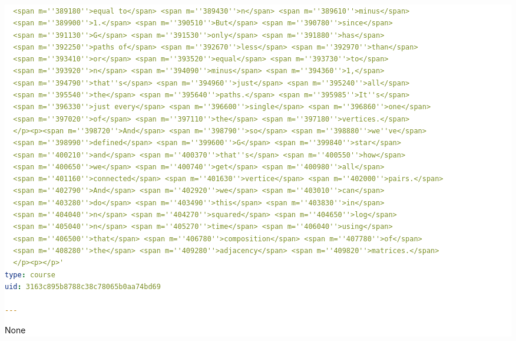```yaml
  <span m=''389180''>equal to</span> <span m=''389430''>n</span> <span m=''389610''>minus</span>
  <span m=''389900''>1.</span> <span m=''390510''>But</span> <span m=''390780''>since</span>
  <span m=''391130''>G</span> <span m=''391530''>only</span> <span m=''391880''>has</span>
  <span m=''392250''>paths of</span> <span m=''392670''>less</span> <span m=''392970''>than</span>
  <span m=''393410''>or</span> <span m=''393520''>equal</span> <span m=''393730''>to</span>
  <span m=''393920''>n</span> <span m=''394090''>minus</span> <span m=''394360''>1,</span>
  <span m=''394790''>that''s</span> <span m=''394960''>just</span> <span m=''395240''>all</span>
  <span m=''395540''>the</span> <span m=''395640''>paths.</span> <span m=''395985''>It''s</span>
  <span m=''396330''>just every</span> <span m=''396600''>single</span> <span m=''396860''>one</span>
  <span m=''397020''>of</span> <span m=''397110''>the</span> <span m=''397180''>vertices.</span>
  </p><p><span m=''398720''>And</span> <span m=''398790''>so</span> <span m=''398880''>we''ve</span>
  <span m=''398990''>defined</span> <span m=''399600''>G</span> <span m=''399840''>star</span>
  <span m=''400210''>and</span> <span m=''400370''>that''s</span> <span m=''400550''>how</span>
  <span m=''400650''>we</span> <span m=''400740''>get</span> <span m=''400980''>all</span>
  <span m=''401160''>connected</span> <span m=''401630''>vertice</span> <span m=''402000''>pairs.</span>
  <span m=''402790''>And</span> <span m=''402920''>we</span> <span m=''403010''>can</span>
  <span m=''403280''>do</span> <span m=''403490''>this</span> <span m=''403830''>in</span>
  <span m=''404040''>n</span> <span m=''404270''>squared</span> <span m=''404650''>log</span>
  <span m=''405040''>n</span> <span m=''405270''>time</span> <span m=''406040''>using</span>
  <span m=''406500''>that</span> <span m=''406780''>composition</span> <span m=''407780''>of</span>
  <span m=''408280''>the</span> <span m=''409280''>adjacency</span> <span m=''409820''>matrices.</span>
  </p><p></p>'
type: course
uid: 3163c895b8788c38c78065b0aa74bd69

---
```

None